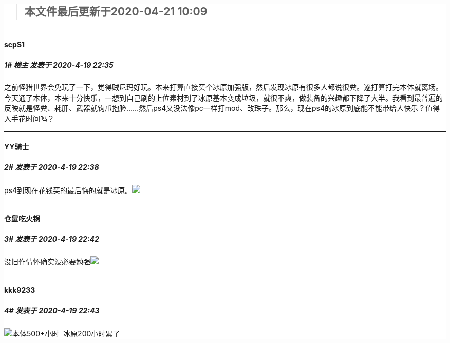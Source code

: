 > ## **本文件最后更新于2020-04-21 10:09** 



*****

####  scpS1  
##### 1#       楼主       发表于 2020-4-19 22:35




之前怪猎世界会免玩了一下，觉得贼尼玛好玩。本来打算直接买个冰原加强版，然后发现冰原有很多人都说很粪。遂打算打完本体就离场。今天通了本体，本来十分快乐，一想到自己刷的上位素材到了冰原基本变成垃圾，就很不爽，做装备的兴趣都下降了大半。我看到最普遍的反映就是怪粪、耗肝、武器就钩爪抱脸……然后ps4又没法像pc一样打mod、改珠子。那么，现在ps4的冰原到底能不能带给人快乐？值得入手花时间吗？







*****

####  YY骑士  
##### 2#       发表于 2020-4-19 22:38




ps4到现在花钱买的最后悔的就是冰原。<img src="https://static.saraba1st.com/image/smiley/face2017/004.gif" referrerpolicy="no-referrer">







*****

####  仓鼠吃火锅  
##### 3#       发表于 2020-4-19 22:42




没旧作情怀确实没必要勉强<img src="https://static.saraba1st.com/image/smiley/face2017/002.png" referrerpolicy="no-referrer">







*****

####  kkk9233  
##### 4#       发表于 2020-4-19 22:43



<img src="https://static.saraba1st.com/image/smiley/face2017/037.png" referrerpolicy="no-referrer">本体500+小时  冰原200小时累了  






